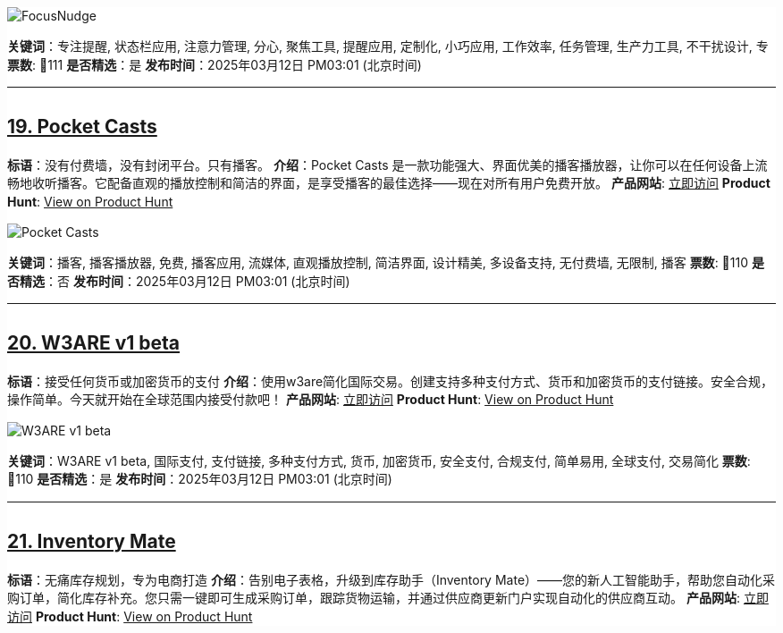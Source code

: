 ![FocusNudge](https://ph-files.imgix.net/f398b5e9-652e-400a-b92b-11e2359d1f58.png?auto=format)

**关键词**：专注提醒, 状态栏应用, 注意力管理, 分心, 聚焦工具, 提醒应用, 定制化, 小巧应用, 工作效率, 任务管理, 生产力工具, 不干扰设计, 专
**票数**: 🔺111
**是否精选**：是
**发布时间**：2025年03月12日 PM03:01 (北京时间)

---

## [19. Pocket Casts](https://www.producthunt.com/posts/pocket-casts-8?utm_campaign=producthunt-api&utm_medium=api-v2&utm_source=Application%3A+decohack+%28ID%3A+172745%29)
**标语**：没有付费墙，没有封闭平台。只有播客。
**介绍**：Pocket Casts 是一款功能强大、界面优美的播客播放器，让你可以在任何设备上流畅地收听播客。它配备直观的播放控制和简洁的界面，是享受播客的最佳选择——现在对所有用户免费开放。
**产品网站**: [立即访问](https://www.producthunt.com/r/IIDXSG7EVDDS64?utm_campaign=producthunt-api&utm_medium=api-v2&utm_source=Application%3A+decohack+%28ID%3A+172745%29)
**Product Hunt**: [View on Product Hunt](https://www.producthunt.com/posts/pocket-casts-8?utm_campaign=producthunt-api&utm_medium=api-v2&utm_source=Application%3A+decohack+%28ID%3A+172745%29)

![Pocket Casts](https://ph-files.imgix.net/a893296b-1555-4bd3-9f00-f49b5f06e3bc.png?auto=format)

**关键词**：播客, 播客播放器, 免费, 播客应用, 流媒体, 直观播放控制, 简洁界面, 设计精美, 多设备支持, 无付费墙, 无限制, 播客
**票数**: 🔺110
**是否精选**：否
**发布时间**：2025年03月12日 PM03:01 (北京时间)

---

## [20. W3ARE v1 beta](https://www.producthunt.com/posts/w3are-v1-beta?utm_campaign=producthunt-api&utm_medium=api-v2&utm_source=Application%3A+decohack+%28ID%3A+172745%29)
**标语**：接受任何货币或加密货币的支付
**介绍**：使用w3are简化国际交易。创建支持多种支付方式、货币和加密货币的支付链接。安全合规，操作简单。今天就开始在全球范围内接受付款吧！
**产品网站**: [立即访问](https://www.producthunt.com/r/OGNMM5QABG7HLJ?utm_campaign=producthunt-api&utm_medium=api-v2&utm_source=Application%3A+decohack+%28ID%3A+172745%29)
**Product Hunt**: [View on Product Hunt](https://www.producthunt.com/posts/w3are-v1-beta?utm_campaign=producthunt-api&utm_medium=api-v2&utm_source=Application%3A+decohack+%28ID%3A+172745%29)

![W3ARE v1 beta](https://ph-files.imgix.net/e1d83c18-6d84-4723-9ec0-4deb2d344d40.png?auto=format)

**关键词**：W3ARE v1 beta, 国际支付, 支付链接, 多种支付方式, 货币, 加密货币, 安全支付, 合规支付, 简单易用, 全球支付, 交易简化
**票数**: 🔺110
**是否精选**：是
**发布时间**：2025年03月12日 PM03:01 (北京时间)

---

## [21. Inventory Mate](https://www.producthunt.com/posts/inventory-mate?utm_campaign=producthunt-api&utm_medium=api-v2&utm_source=Application%3A+decohack+%28ID%3A+172745%29)
**标语**：无痛库存规划，专为电商打造
**介绍**：告别电子表格，升级到库存助手（Inventory Mate）——您的新人工智能助手，帮助您自动化采购订单，简化库存补充。您只需一键即可生成采购订单，跟踪货物运输，并通过供应商更新门户实现自动化的供应商互动。
**产品网站**: [立即访问](https://www.producthunt.com/r/EJRAG4XJKOIQ6I?utm_campaign=producthunt-api&utm_medium=api-v2&utm_source=Application%3A+decohack+%28ID%3A+172745%29)
**Product Hunt**: [View on Product Hunt](https://www.producthunt.com/posts/inventory-mate?utm_campaign=producthunt-api&utm_medium=api-v2&utm_source=Application%3A+decohack+%28ID%3A+172745%29)
